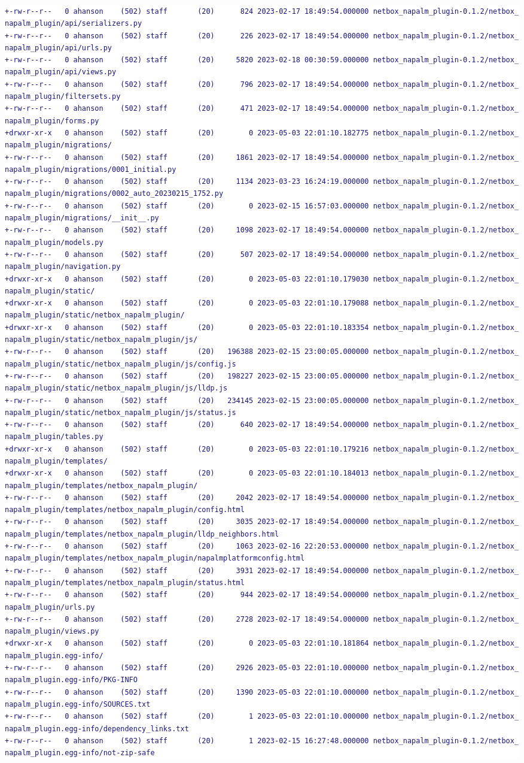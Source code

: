 ```diff
+-rw-r--r--   0 ahanson    (502) staff       (20)      824 2023-02-17 18:49:54.000000 netbox_napalm_plugin-0.1.2/netbox_napalm_plugin/api/serializers.py
+-rw-r--r--   0 ahanson    (502) staff       (20)      226 2023-02-17 18:49:54.000000 netbox_napalm_plugin-0.1.2/netbox_napalm_plugin/api/urls.py
+-rw-r--r--   0 ahanson    (502) staff       (20)     5820 2023-02-18 00:30:59.000000 netbox_napalm_plugin-0.1.2/netbox_napalm_plugin/api/views.py
+-rw-r--r--   0 ahanson    (502) staff       (20)      796 2023-02-17 18:49:54.000000 netbox_napalm_plugin-0.1.2/netbox_napalm_plugin/filtersets.py
+-rw-r--r--   0 ahanson    (502) staff       (20)      471 2023-02-17 18:49:54.000000 netbox_napalm_plugin-0.1.2/netbox_napalm_plugin/forms.py
+drwxr-xr-x   0 ahanson    (502) staff       (20)        0 2023-05-03 22:01:10.182775 netbox_napalm_plugin-0.1.2/netbox_napalm_plugin/migrations/
+-rw-r--r--   0 ahanson    (502) staff       (20)     1861 2023-02-17 18:49:54.000000 netbox_napalm_plugin-0.1.2/netbox_napalm_plugin/migrations/0001_initial.py
+-rw-r--r--   0 ahanson    (502) staff       (20)     1134 2023-03-23 16:24:19.000000 netbox_napalm_plugin-0.1.2/netbox_napalm_plugin/migrations/0002_auto_20230215_1752.py
+-rw-r--r--   0 ahanson    (502) staff       (20)        0 2023-02-15 16:57:03.000000 netbox_napalm_plugin-0.1.2/netbox_napalm_plugin/migrations/__init__.py
+-rw-r--r--   0 ahanson    (502) staff       (20)     1098 2023-02-17 18:49:54.000000 netbox_napalm_plugin-0.1.2/netbox_napalm_plugin/models.py
+-rw-r--r--   0 ahanson    (502) staff       (20)      507 2023-02-17 18:49:54.000000 netbox_napalm_plugin-0.1.2/netbox_napalm_plugin/navigation.py
+drwxr-xr-x   0 ahanson    (502) staff       (20)        0 2023-05-03 22:01:10.179030 netbox_napalm_plugin-0.1.2/netbox_napalm_plugin/static/
+drwxr-xr-x   0 ahanson    (502) staff       (20)        0 2023-05-03 22:01:10.179088 netbox_napalm_plugin-0.1.2/netbox_napalm_plugin/static/netbox_napalm_plugin/
+drwxr-xr-x   0 ahanson    (502) staff       (20)        0 2023-05-03 22:01:10.183354 netbox_napalm_plugin-0.1.2/netbox_napalm_plugin/static/netbox_napalm_plugin/js/
+-rw-r--r--   0 ahanson    (502) staff       (20)   196388 2023-02-15 23:00:05.000000 netbox_napalm_plugin-0.1.2/netbox_napalm_plugin/static/netbox_napalm_plugin/js/config.js
+-rw-r--r--   0 ahanson    (502) staff       (20)   198227 2023-02-15 23:00:05.000000 netbox_napalm_plugin-0.1.2/netbox_napalm_plugin/static/netbox_napalm_plugin/js/lldp.js
+-rw-r--r--   0 ahanson    (502) staff       (20)   234145 2023-02-15 23:00:05.000000 netbox_napalm_plugin-0.1.2/netbox_napalm_plugin/static/netbox_napalm_plugin/js/status.js
+-rw-r--r--   0 ahanson    (502) staff       (20)      640 2023-02-17 18:49:54.000000 netbox_napalm_plugin-0.1.2/netbox_napalm_plugin/tables.py
+drwxr-xr-x   0 ahanson    (502) staff       (20)        0 2023-05-03 22:01:10.179216 netbox_napalm_plugin-0.1.2/netbox_napalm_plugin/templates/
+drwxr-xr-x   0 ahanson    (502) staff       (20)        0 2023-05-03 22:01:10.184013 netbox_napalm_plugin-0.1.2/netbox_napalm_plugin/templates/netbox_napalm_plugin/
+-rw-r--r--   0 ahanson    (502) staff       (20)     2042 2023-02-17 18:49:54.000000 netbox_napalm_plugin-0.1.2/netbox_napalm_plugin/templates/netbox_napalm_plugin/config.html
+-rw-r--r--   0 ahanson    (502) staff       (20)     3035 2023-02-17 18:49:54.000000 netbox_napalm_plugin-0.1.2/netbox_napalm_plugin/templates/netbox_napalm_plugin/lldp_neighbors.html
+-rw-r--r--   0 ahanson    (502) staff       (20)     1063 2023-02-16 22:20:53.000000 netbox_napalm_plugin-0.1.2/netbox_napalm_plugin/templates/netbox_napalm_plugin/napalmplatformconfig.html
+-rw-r--r--   0 ahanson    (502) staff       (20)     3931 2023-02-17 18:49:54.000000 netbox_napalm_plugin-0.1.2/netbox_napalm_plugin/templates/netbox_napalm_plugin/status.html
+-rw-r--r--   0 ahanson    (502) staff       (20)      944 2023-02-17 18:49:54.000000 netbox_napalm_plugin-0.1.2/netbox_napalm_plugin/urls.py
+-rw-r--r--   0 ahanson    (502) staff       (20)     2728 2023-02-17 18:49:54.000000 netbox_napalm_plugin-0.1.2/netbox_napalm_plugin/views.py
+drwxr-xr-x   0 ahanson    (502) staff       (20)        0 2023-05-03 22:01:10.181864 netbox_napalm_plugin-0.1.2/netbox_napalm_plugin.egg-info/
+-rw-r--r--   0 ahanson    (502) staff       (20)     2926 2023-05-03 22:01:10.000000 netbox_napalm_plugin-0.1.2/netbox_napalm_plugin.egg-info/PKG-INFO
+-rw-r--r--   0 ahanson    (502) staff       (20)     1390 2023-05-03 22:01:10.000000 netbox_napalm_plugin-0.1.2/netbox_napalm_plugin.egg-info/SOURCES.txt
+-rw-r--r--   0 ahanson    (502) staff       (20)        1 2023-05-03 22:01:10.000000 netbox_napalm_plugin-0.1.2/netbox_napalm_plugin.egg-info/dependency_links.txt
+-rw-r--r--   0 ahanson    (502) staff       (20)        1 2023-02-15 16:27:48.000000 netbox_napalm_plugin-0.1.2/netbox_napalm_plugin.egg-info/not-zip-safe
```
